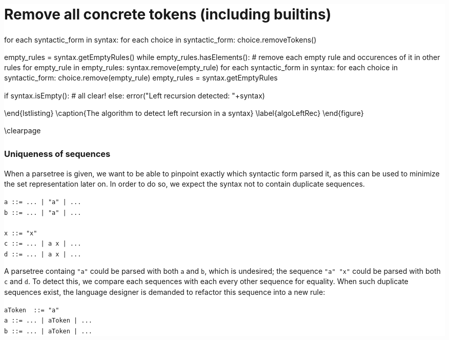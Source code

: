# Remove all concrete tokens (including builtins)               
for each syntactic_form in syntax:
        for each choice in syntactic_form:
                choice.removeTokens()


empty_rules = syntax.getEmptyRules()
while empty_rules.hasElements():
        # remove each empty rule and occurences of it in other rules
        for empty_rule in empty_rules:
                syntax.remove(empty_rule)
                for each syntactic_form in syntax:
                        for each choice in syntactic_form:
                                choice.remove(empty_rule)
        empty_rules = syntax.getEmptyRules


if syntax.isEmpty():
        # all clear!
else:
        error("Left recursion detected: "+syntax)

\end{lstlisting}
\caption{The algorithm to detect left recursion in a syntax}
\label{algoLeftRec}
\end{figure}


\clearpage

### Uniqueness of sequences

When a parsetree is given, we want to be able to pinpoint exactly which syntactic form parsed it, as this can be used to minimize the set representation later on.
 In order to do so, we expect the syntax not to contain duplicate sequences. 

	a ::= ... | "a" | ...
	b ::= ... | "a" | ...

	x ::= "x"
	c ::= ... | a x | ...
	d ::= ... | a x | ...

A parsetree containg `"a"` could be parsed with both `a` and `b`, which is undesired; the sequence `"a" "x"` could be parsed with both `c` and `d`.
To detect this, we compare each sequences with each every other sequence for equality.
When such duplicate sequences exist, the language designer is demanded to refactor this sequence into a new rule:

	aToken	::= "a"
	a ::= ... | aToken | ...
	b ::= ... | aToken | ...

